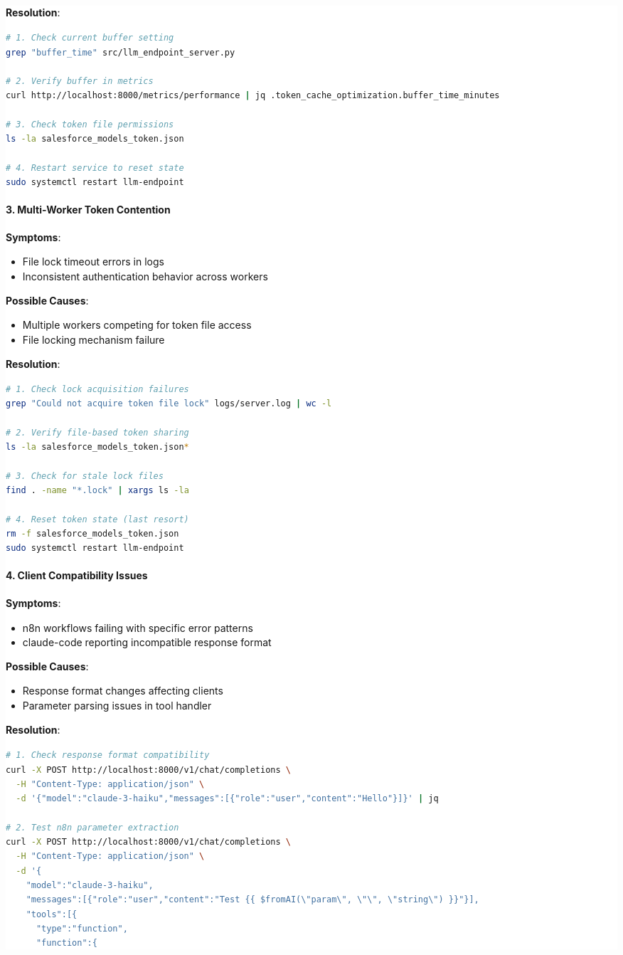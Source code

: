 **Resolution**:
```bash
# 1. Check current buffer setting
grep "buffer_time" src/llm_endpoint_server.py

# 2. Verify buffer in metrics
curl http://localhost:8000/metrics/performance | jq .token_cache_optimization.buffer_time_minutes

# 3. Check token file permissions
ls -la salesforce_models_token.json

# 4. Restart service to reset state
sudo systemctl restart llm-endpoint
```

#### 3. Multi-Worker Token Contention

**Symptoms**:
- File lock timeout errors in logs
- Inconsistent authentication behavior across workers

**Possible Causes**:
- Multiple workers competing for token file access
- File locking mechanism failure

**Resolution**:
```bash
# 1. Check lock acquisition failures
grep "Could not acquire token file lock" logs/server.log | wc -l

# 2. Verify file-based token sharing
ls -la salesforce_models_token.json*

# 3. Check for stale lock files
find . -name "*.lock" | xargs ls -la

# 4. Reset token state (last resort)
rm -f salesforce_models_token.json
sudo systemctl restart llm-endpoint
```

#### 4. Client Compatibility Issues

**Symptoms**:
- n8n workflows failing with specific error patterns
- claude-code reporting incompatible response format

**Possible Causes**:
- Response format changes affecting clients
- Parameter parsing issues in tool handler

**Resolution**:
```bash
# 1. Check response format compatibility
curl -X POST http://localhost:8000/v1/chat/completions \
  -H "Content-Type: application/json" \
  -d '{"model":"claude-3-haiku","messages":[{"role":"user","content":"Hello"}]}' | jq

# 2. Test n8n parameter extraction
curl -X POST http://localhost:8000/v1/chat/completions \
  -H "Content-Type: application/json" \
  -d '{
    "model":"claude-3-haiku",
    "messages":[{"role":"user","content":"Test {{ $fromAI(\"param\", \"\", \"string\") }}"}],
    "tools":[{
      "type":"function",
      "function":{
```